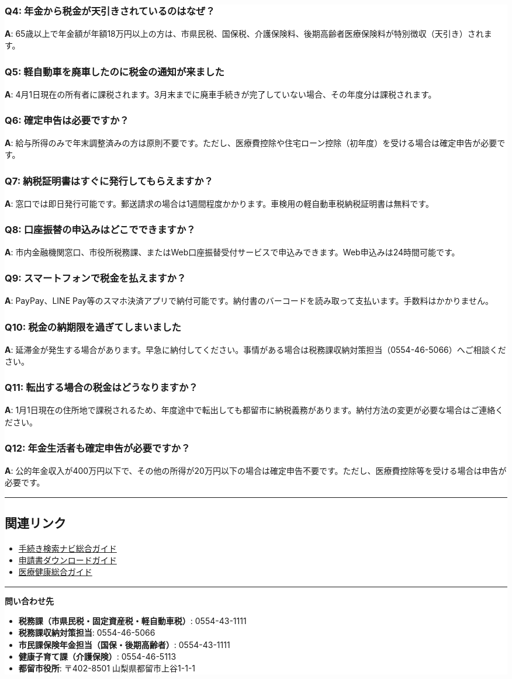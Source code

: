 ### Q4: 年金から税金が天引きされているのはなぜ？
**A**: 65歳以上で年金額が年額18万円以上の方は、市県民税、国保税、介護保険料、後期高齢者医療保険料が特別徴収（天引き）されます。

### Q5: 軽自動車を廃車したのに税金の通知が来ました
**A**: 4月1日現在の所有者に課税されます。3月末までに廃車手続きが完了していない場合、その年度分は課税されます。

### Q6: 確定申告は必要ですか？
**A**: 給与所得のみで年末調整済みの方は原則不要です。ただし、医療費控除や住宅ローン控除（初年度）を受ける場合は確定申告が必要です。

### Q7: 納税証明書はすぐに発行してもらえますか？
**A**: 窓口では即日発行可能です。郵送請求の場合は1週間程度かかります。車検用の軽自動車税納税証明書は無料です。

### Q8: 口座振替の申込みはどこでできますか？
**A**: 市内金融機関窓口、市役所税務課、またはWeb口座振替受付サービスで申込みできます。Web申込みは24時間可能です。

### Q9: スマートフォンで税金を払えますか？
**A**: PayPay、LINE Pay等のスマホ決済アプリで納付可能です。納付書のバーコードを読み取って支払います。手数料はかかりません。

### Q10: 税金の納期限を過ぎてしまいました
**A**: 延滞金が発生する場合があります。早急に納付してください。事情がある場合は税務課収納対策担当（0554-46-5066）へご相談ください。

### Q11: 転出する場合の税金はどうなりますか？
**A**: 1月1日現在の住所地で課税されるため、年度途中で転出しても都留市に納税義務があります。納付方法の変更が必要な場合はご連絡ください。

### Q12: 年金生活者も確定申告が必要ですか？
**A**: 公的年金収入が400万円以下で、その他の所得が20万円以下の場合は確定申告不要です。ただし、医療費控除等を受ける場合は申告が必要です。

---

## 関連リンク
- [手続き検索ナビ総合ガイド](../../01_極めて高優先度/手続き案内/手続き検索ナビ総合ガイド.md)
- [申請書ダウンロードガイド](../証明書・申請書/申請書ダウンロードガイド.md)
- [医療健康総合ガイド](../医療・健康/医療健康総合ガイド.md)

---

**問い合わせ先**
- **税務課（市県民税・固定資産税・軽自動車税）**: 0554-43-1111
- **税務課収納対策担当**: 0554-46-5066
- **市民課保険年金担当（国保・後期高齢者）**: 0554-43-1111
- **健康子育て課（介護保険）**: 0554-46-5113
- **都留市役所**: 〒402-8501 山梨県都留市上谷1-1-1